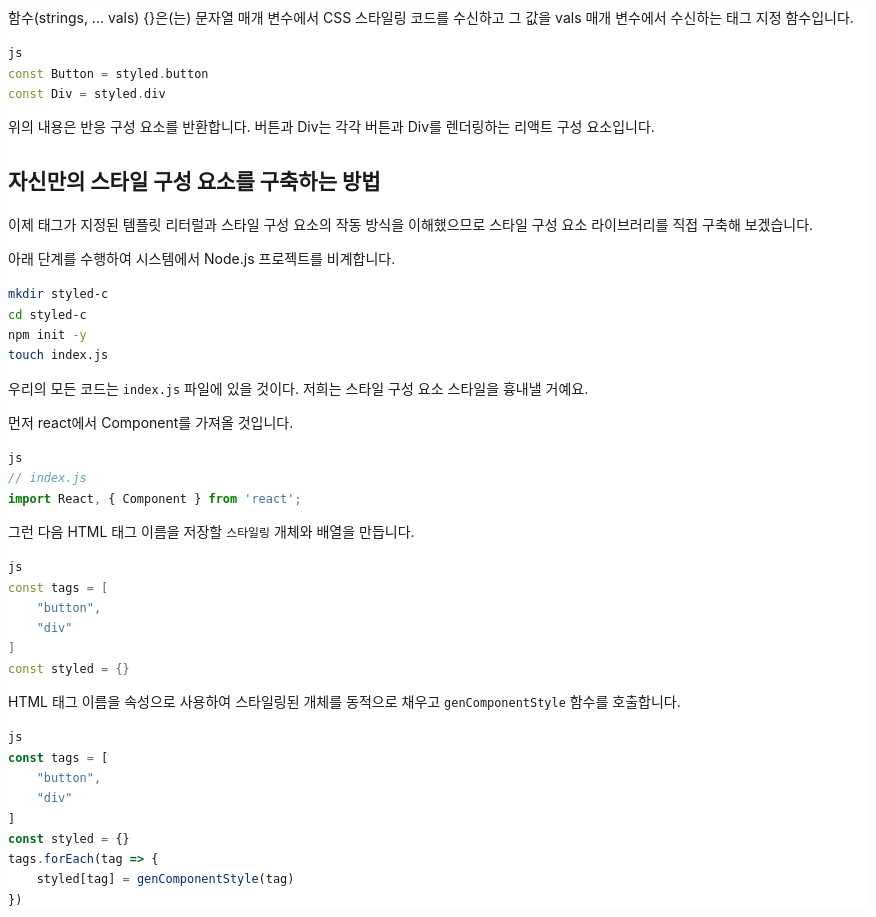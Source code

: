 함수(strings, ... vals) {}은(는) 문자열 매개 변수에서 CSS 스타일링 코드를 수신하고 그 값을 vals 매개 변수에서 수신하는 태그 지정 함수입니다.

```cpp
js
const Button = styled.button
const Div = styled.div
```

위의 내용은 반응 구성 요소를 반환합니다. 버튼과 Div는 각각 버튼과 Div를 렌더링하는 리액트 구성 요소입니다.

## 자신만의 스타일 구성 요소를 구축하는 방법

이제 태그가 지정된 템플릿 리터럴과 스타일 구성 요소의 작동 방식을 이해했으므로 스타일 구성 요소 라이브러리를 직접 구축해 보겠습니다.

아래 단계를 수행하여 시스템에서 Node.js 프로젝트를 비계합니다.

```bash
mkdir styled-c
cd styled-c
npm init -y
touch index.js
```

우리의 모든 코드는 `index.js` 파일에 있을 것이다. 저희는 스타일 구성 요소 스타일을 흉내낼 거예요.

먼저 react에서 Component를 가져올 것입니다.

```js
js
// index.js
import React, { Component } from 'react';
```

그런 다음 HTML 태그 이름을 저장할 `스타일링` 개체와 배열을 만듭니다.

```cpp
js
const tags = [
    "button",
    "div"
]
const styled = {}
```

HTML 태그 이름을 속성으로 사용하여 스타일링된 개체를 동적으로 채우고 `genComponentStyle` 함수를 호출합니다.

```js
js
const tags = [
    "button",
    "div"
]
const styled = {}
tags.forEach(tag => {
    styled[tag] = genComponentStyle(tag)
})
```
